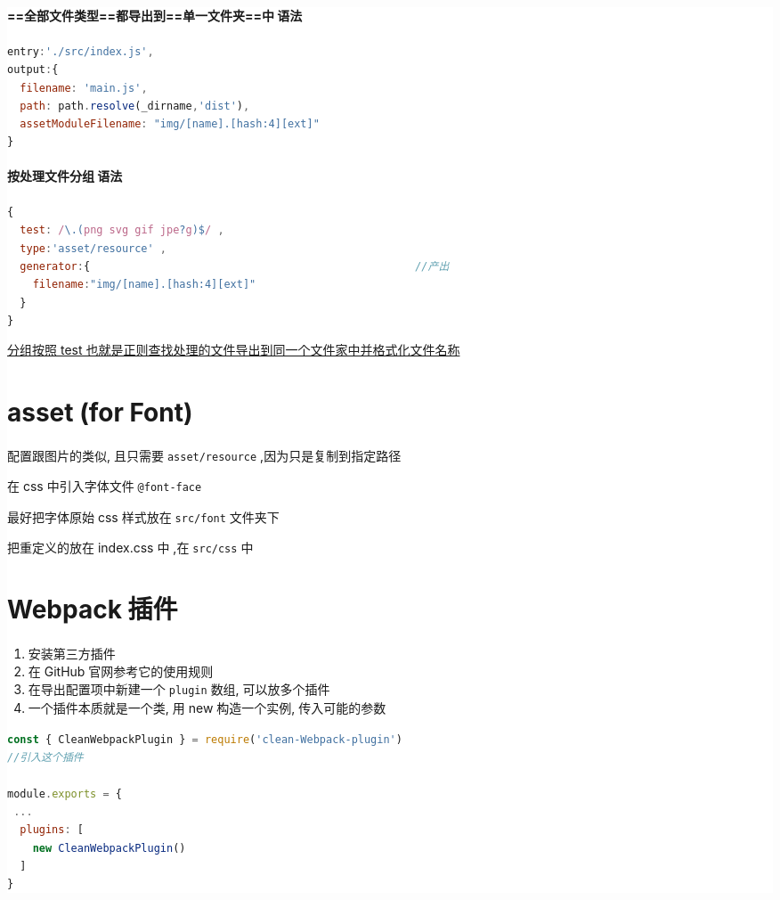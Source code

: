 #### ==全部文件类型==都导出到==单一文件夹==中 语法

```js
entry:'./src/index.js',
output:{
  filename: 'main.js',
  path: path.resolve(_dirname,'dist'),
  assetModuleFilename: "img/[name].[hash:4][ext]"
}
```

#### 按处理文件分组 语法

```js
{
  test: /\.(png svg gif jpe?g)$/ ,
  type:'asset/resource' ,
  generator:{ 													//产出
    filename:"img/[name].[hash:4][ext]"
  }
}
```

<u>分组按照 test 也就是正则查找处理的文件导出到同一个文件家中并格式化文件名称</u>

# asset (for Font)

配置跟图片的类似, 且只需要 `asset/resource` ,因为只是复制到指定路径

在 css 中引入字体文件 `@font-face`

最好把字体原始 css 样式放在 `src/font` 文件夹下

把重定义的放在 index.css 中 ,在 `src/css` 中

# Webpack 插件

1.  安装第三方插件
2.  在 GitHub 官网参考它的使用规则
3.  在导出配置项中新建一个 `plugin` 数组, 可以放多个插件
4.  一个插件本质就是一个类, 用 new 构造一个实例, 传入可能的参数

```js
const { CleanWebpackPlugin } = require('clean-Webpack-plugin')
//引入这个插件

module.exports = {
 ...
  plugins: [
    new CleanWebpackPlugin()
  ]
}
```
